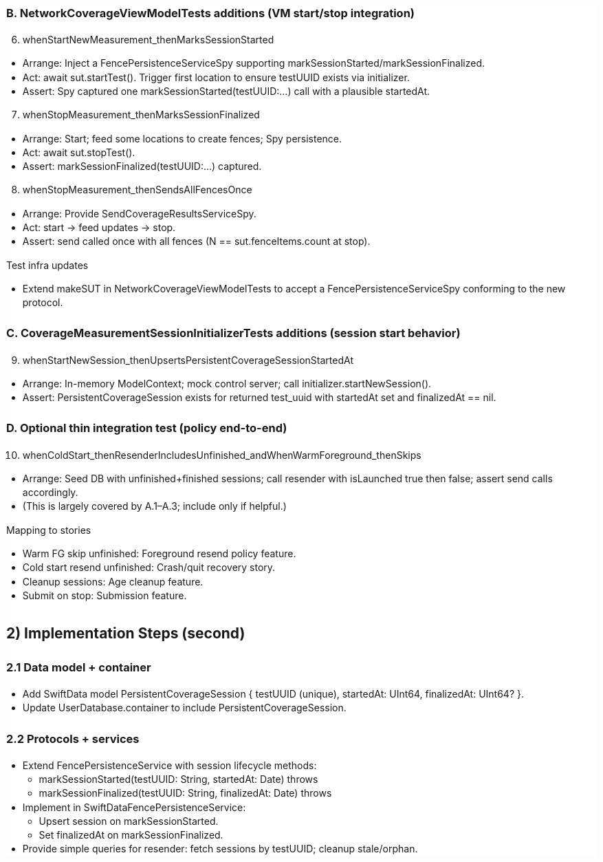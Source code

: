 ### B. NetworkCoverageViewModelTests additions (VM start/stop integration)

6. whenStartNewMeasurement_thenMarksSessionStarted
- Arrange: Inject a FencePersistenceServiceSpy supporting markSessionStarted/markSessionFinalized.
- Act: await sut.startTest(). Trigger first location to ensure testUUID exists via initializer.
- Assert: Spy captured one markSessionStarted(testUUID:…) call with a plausible startedAt.

7. whenStopMeasurement_thenMarksSessionFinalized
- Arrange: Start; feed some locations to create fences; Spy persistence.
- Act: await sut.stopTest().
- Assert: markSessionFinalized(testUUID:…) captured.

8. whenStopMeasurement_thenSendsAllFencesOnce
- Arrange: Provide SendCoverageResultsServiceSpy.
- Act: start → feed updates → stop.
- Assert: send called once with all fences (N == sut.fenceItems.count at stop).

Test infra updates
- Extend makeSUT in NetworkCoverageViewModelTests to accept a FencePersistenceServiceSpy conforming to the new protocol.

### C. CoverageMeasurementSessionInitializerTests additions (session start behavior)

9. whenStartNewSession_thenUpsertsPersistentCoverageSessionStartedAt
- Arrange: In-memory ModelContext; mock control server; call initializer.startNewSession().
- Assert: PersistentCoverageSession exists for returned test_uuid with startedAt set and finalizedAt == nil.

### D. Optional thin integration test (policy end-to-end)

10. whenColdStart_thenResenderIncludesUnfinished_andWhenWarmForeground_thenSkips
- Arrange: Seed DB with unfinished+finished sessions; call resender with isLaunched true then false; assert send calls accordingly.
- (This is largely covered by A.1–A.3; include only if helpful.)

Mapping to stories
- Warm FG skip unfinished: Foreground resend policy feature.
- Cold start resend unfinished: Crash/quit recovery story.
- Cleanup sessions: Age cleanup feature.
- Submit on stop: Submission feature.

## 2) Implementation Steps (second)

### 2.1 Data model + container
- Add SwiftData model PersistentCoverageSession { testUUID (unique), startedAt: UInt64, finalizedAt: UInt64? }.
- Update UserDatabase.container to include PersistentCoverageSession.

### 2.2 Protocols + services
- Extend FencePersistenceService with session lifecycle methods:
  - markSessionStarted(testUUID: String, startedAt: Date) throws
  - markSessionFinalized(testUUID: String, finalizedAt: Date) throws
- Implement in SwiftDataFencePersistenceService:
  - Upsert session on markSessionStarted.
  - Set finalizedAt on markSessionFinalized.
- Provide simple queries for resender: fetch sessions by testUUID; cleanup stale/orphan.
